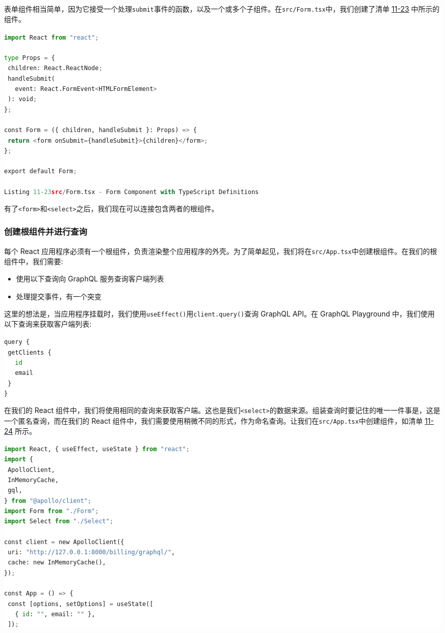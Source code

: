 表单组件相当简单，因为它接受一个处理`submit`事件的函数，以及一个或多个子组件。在`src/Form.tsx`中，我们创建了清单 [11-23](#PC36) 中所示的组件。

```py
import React from "react";

type Props = {
 children: React.ReactNode;
 handleSubmit(
   event: React.FormEvent<HTMLFormElement>
 ): void;
};

const Form = ({ children, handleSubmit }: Props) => {
 return <form onSubmit={handleSubmit}>{children}</form>;
};

export default Form;

Listing 11-23src/Form.tsx - Form Component with TypeScript Definitions

```

有了`<form>`和`<select>`之后，我们现在可以连接包含两者的根组件。

### 创建根组件并进行查询

每个 React 应用程序必须有一个根组件，负责渲染整个应用程序的外壳。为了简单起见，我们将在`src/App.tsx`中创建根组件。在我们的根组件中，我们需要:

*   使用以下查询向 GraphQL 服务查询客户端列表

*   处理提交事件，有一个突变

这里的想法是，当应用程序挂载时，我们使用`useEffect()`用`client.query()`查询 GraphQL API。在 GraphQL Playground 中，我们使用以下查询来获取客户端列表:

```py
query {
 getClients {
   id
   email
 }
}

```

在我们的 React 组件中，我们将使用相同的查询来获取客户端。这也是我们`<select>`的数据来源。组装查询时要记住的唯一一件事是，这是一个匿名查询，而在我们的 React 组件中，我们需要使用稍微不同的形式，作为命名查询。让我们在`src/App.tsx`中创建组件，如清单 [11-24](#PC38) 所示。

```py
import React, { useEffect, useState } from "react";
import {
 ApolloClient,
 InMemoryCache,
 gql,
} from "@apollo/client";
import Form from "./Form";
import Select from "./Select";

const client = new ApolloClient({
 uri: "http://127.0.0.1:8000/billing/graphql/",
 cache: new InMemoryCache(),
});

const App = () => {
 const [options, setOptions] = useState([
   { id: "", email: "" },
 ]);

```